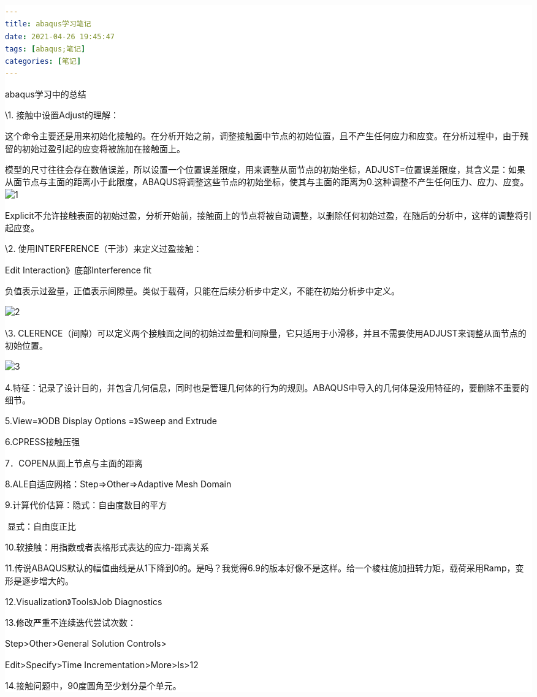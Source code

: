 ```yaml
---
title: abaqus学习笔记
date: 2021-04-26 19:45:47
tags: [abaqus;笔记]
categories: [笔记]
---
```


abaqus学习中的总结



\1. 接触中设置Adjust的理解：

这个命令主要还是用来初始化接触的。在分析开始之前，调整接触面中节点的初始位置，且不产生任何应力和应变。在分析过程中，由于残留的初始过盈引起的应变将被施加在接触面上。

模型的尺寸往往会存在数值误差，所以设置一个位置误差限度，用来调整从面节点的初始坐标，ADJUST=位置误差限度，其含义是：如果从面节点与主面的距离小于此限度，ABAQUS将调整这些节点的初始坐标，使其与主面的距离为0.这种调整不产生任何压力、应力、应变。![1](assets/1.png)                                

Explicit不允许接触表面的初始过盈，分析开始前，接触面上的节点将被自动调整，以删除任何初始过盈，在随后的分析中，这样的调整将引起应变。

\2. 使用INTERFERENCE（干涉）来定义过盈接触：

Edit Interaction》底部Interference fit

负值表示过盈量，正值表示间隙量。类似于载荷，只能在后续分析步中定义，不能在初始分析步中定义。

   ![2](assets/2.png)

 

\3. CLERENCE（间隙）可以定义两个接触面之间的初始过盈量和间隙量，它只适用于小滑移，并且不需要使用ADJUST来调整从面节点的初始位置。   

 ![3](assets/3.png)

4.特征：记录了设计目的，并包含几何信息，同时也是管理几何体的行为的规则。ABAQUS中导入的几何体是没用特征的，要删除不重要的细节。

5.View=》ODB Display Options =》Sweep and Extrude

6.CPRESS接触压强

7．COPEN从面上节点与主面的距离

8.ALE自适应网格：Step=>Other=>Adaptive Mesh Domain

9.计算代价估算：隐式：自由度数目的平方

​                显式：自由度正比

10.软接触：用指数或者表格形式表达的应力-距离关系

11.传说ABAQUS默认的幅值曲线是从1下降到0的。是吗？我觉得6.9的版本好像不是这样。给一个棱柱施加扭转力矩，载荷采用Ramp，变形是逐步增大的。

12.Visualization》Tools》Job  Diagnostics

13.修改严重不连续迭代尝试次数：

   Step>Other>General Solution Controls>

Edit>Specify>Time Incrementation>More>Is>12

14.接触问题中，90度圆角至少划分是个单元。
